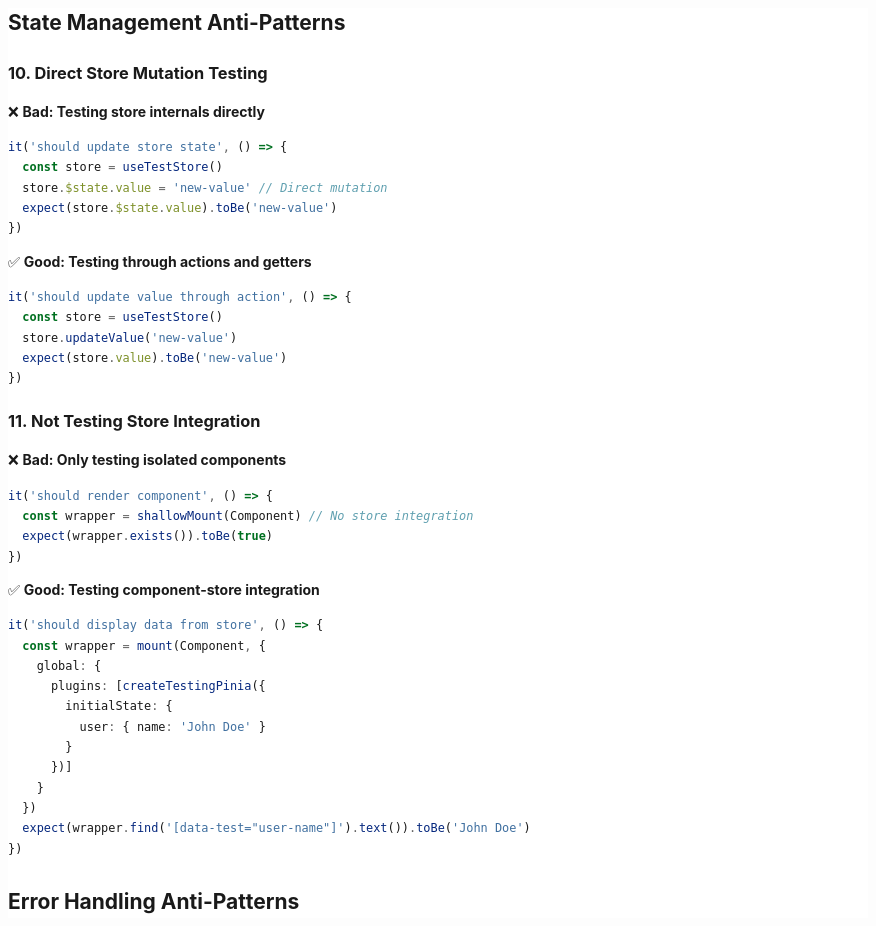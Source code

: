 ## State Management Anti-Patterns

### 10. Direct Store Mutation Testing

❌ **Bad: Testing store internals directly**

```typescript
it('should update store state', () => {
  const store = useTestStore()
  store.$state.value = 'new-value' // Direct mutation
  expect(store.$state.value).toBe('new-value')
})
```

✅ **Good: Testing through actions and getters**

```typescript
it('should update value through action', () => {
  const store = useTestStore()
  store.updateValue('new-value')
  expect(store.value).toBe('new-value')
})
```

### 11. Not Testing Store Integration

❌ **Bad: Only testing isolated components**

```typescript
it('should render component', () => {
  const wrapper = shallowMount(Component) // No store integration
  expect(wrapper.exists()).toBe(true)
})
```

✅ **Good: Testing component-store integration**

```typescript
it('should display data from store', () => {
  const wrapper = mount(Component, {
    global: {
      plugins: [createTestingPinia({
        initialState: {
          user: { name: 'John Doe' }
        }
      })]
    }
  })
  expect(wrapper.find('[data-test="user-name"]').text()).toBe('John Doe')
})
```

## Error Handling Anti-Patterns
